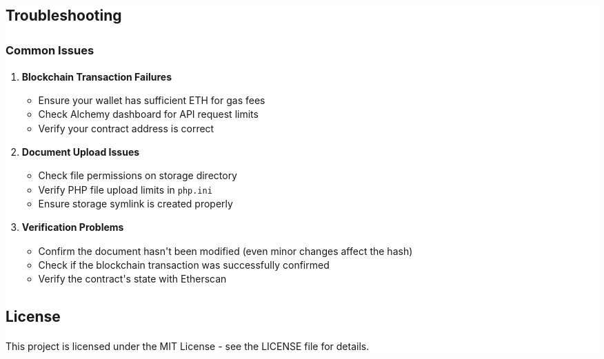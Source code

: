 ## Troubleshooting

### Common Issues

1. **Blockchain Transaction Failures**
   - Ensure your wallet has sufficient ETH for gas fees
   - Check Alchemy dashboard for API request limits
   - Verify your contract address is correct

2. **Document Upload Issues**
   - Check file permissions on storage directory
   - Verify PHP file upload limits in `php.ini`
   - Ensure storage symlink is created properly

3. **Verification Problems**
   - Confirm the document hasn't been modified (even minor changes affect the hash)
   - Check if the blockchain transaction was successfully confirmed
   - Verify the contract's state with Etherscan

## License

This project is licensed under the MIT License - see the LICENSE file for details.